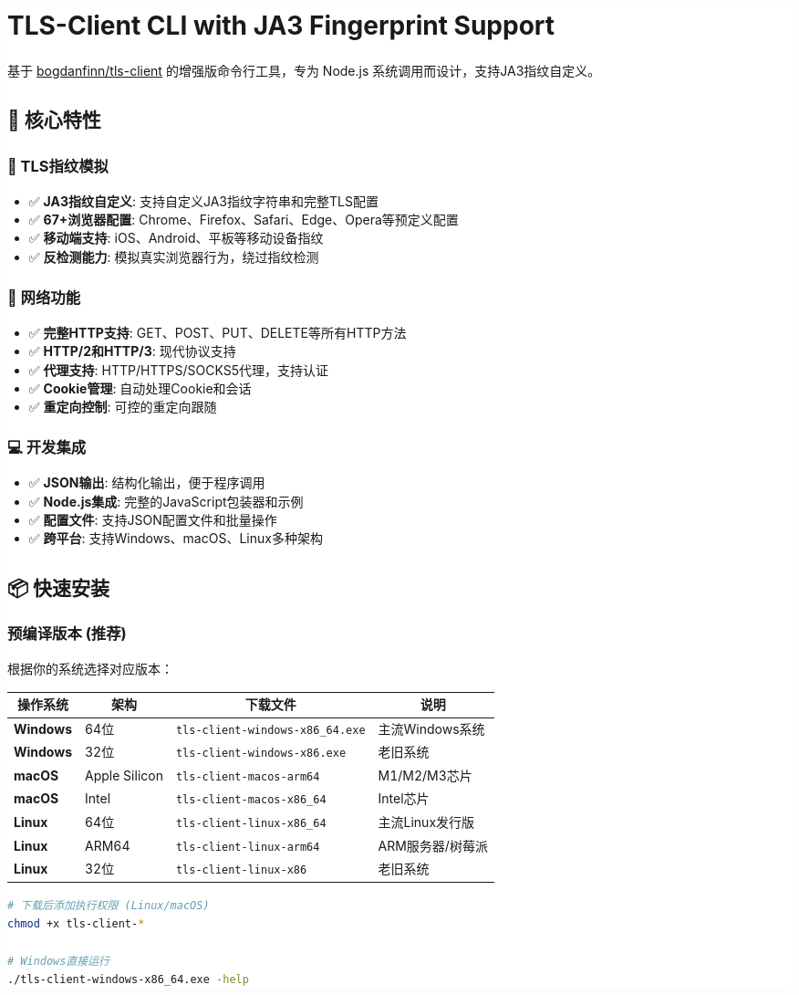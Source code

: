 # TLS-Client CLI with JA3 Fingerprint Support

基于 [bogdanfinn/tls-client](https://github.com/bogdanfinn/tls-client) 的增强版命令行工具，专为 Node.js 系统调用而设计，支持JA3指纹自定义。

## 🌟 核心特性

### 🎯 TLS指纹模拟
- ✅ **JA3指纹自定义**: 支持自定义JA3指纹字符串和完整TLS配置
- ✅ **67+浏览器配置**: Chrome、Firefox、Safari、Edge、Opera等预定义配置
- ✅ **移动端支持**: iOS、Android、平板等移动设备指纹
- ✅ **反检测能力**: 模拟真实浏览器行为，绕过指纹检测

### 🚀 网络功能  
- ✅ **完整HTTP支持**: GET、POST、PUT、DELETE等所有HTTP方法
- ✅ **HTTP/2和HTTP/3**: 现代协议支持
- ✅ **代理支持**: HTTP/HTTPS/SOCKS5代理，支持认证
- ✅ **Cookie管理**: 自动处理Cookie和会话
- ✅ **重定向控制**: 可控的重定向跟随

### 💻 开发集成
- ✅ **JSON输出**: 结构化输出，便于程序调用
- ✅ **Node.js集成**: 完整的JavaScript包装器和示例
- ✅ **配置文件**: 支持JSON配置文件和批量操作
- ✅ **跨平台**: 支持Windows、macOS、Linux多种架构

## 📦 快速安装

### 预编译版本 (推荐)

根据你的系统选择对应版本：

| 操作系统 | 架构 | 下载文件 | 说明 |
|----------|------|----------|------|
| **Windows** | 64位 | `tls-client-windows-x86_64.exe` | 主流Windows系统 |
| **Windows** | 32位 | `tls-client-windows-x86.exe` | 老旧系统 |
| **macOS** | Apple Silicon | `tls-client-macos-arm64` | M1/M2/M3芯片 |
| **macOS** | Intel | `tls-client-macos-x86_64` | Intel芯片 |
| **Linux** | 64位 | `tls-client-linux-x86_64` | 主流Linux发行版 |
| **Linux** | ARM64 | `tls-client-linux-arm64` | ARM服务器/树莓派 |
| **Linux** | 32位 | `tls-client-linux-x86` | 老旧系统 |

```bash
# 下载后添加执行权限 (Linux/macOS)
chmod +x tls-client-*

# Windows直接运行
./tls-client-windows-x86_64.exe -help
```
